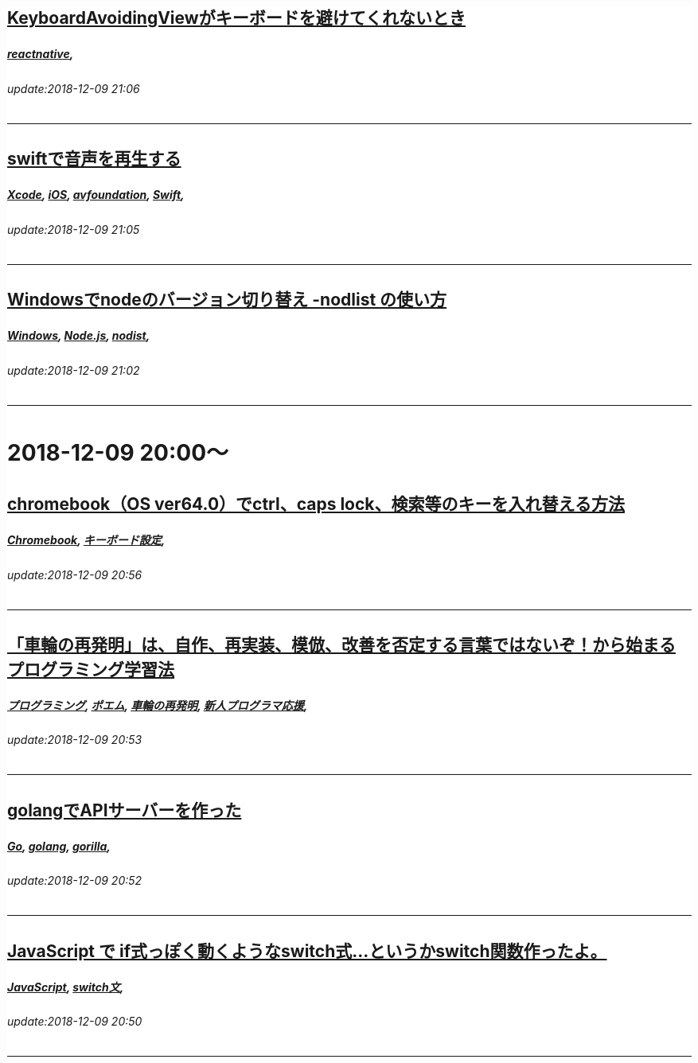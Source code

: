 ## [KeyboardAvoidingViewがキーボードを避けてくれないとき](https://qiita.com/shim0mura/items/f8571c0725d012621e83)
##### [reactnative](https://qiita.com/tags/reactnative), 
###### update:2018-12-09 21:06
---
## [swiftで音声を再生する](https://qiita.com/emono/items/eebb97c5e597f6ce28b0)
##### [Xcode](https://qiita.com/tags/Xcode), [iOS](https://qiita.com/tags/iOS), [avfoundation](https://qiita.com/tags/avfoundation), [Swift](https://qiita.com/tags/Swift), 
###### update:2018-12-09 21:05
---
## [Windowsでnodeのバージョン切り替え -nodlist の使い方](https://qiita.com/chihiro/items/3f0d3b49e4335c0d6bac)
##### [Windows](https://qiita.com/tags/Windows), [Node.js](https://qiita.com/tags/Node.js), [nodist](https://qiita.com/tags/nodist), 
###### update:2018-12-09 21:02
---




# 2018-12-09 20:00～
## [chromebook（OS ver64.0）でctrl、caps lock、検索等のキーを入れ替える方法](https://qiita.com/DevSeta/items/99b468a901a4dc4909db)
##### [Chromebook](https://qiita.com/tags/Chromebook), [キーボード設定](https://qiita.com/tags/キーボード設定), 
###### update:2018-12-09 20:56
---
## [「車輪の再発明」は、自作、再実装、模倣、改善を否定する言葉ではないぞ！から始まるプログラミング学習法](https://qiita.com/aimof/items/38e6b3f55df725b08758)
##### [プログラミング](https://qiita.com/tags/プログラミング), [ポエム](https://qiita.com/tags/ポエム), [車輪の再発明](https://qiita.com/tags/車輪の再発明), [新人プログラマ応援](https://qiita.com/tags/新人プログラマ応援), 
###### update:2018-12-09 20:53
---
## [golangでAPIサーバーを作った](https://qiita.com/numa999/items/2fdc7bb666ee957390b8)
##### [Go](https://qiita.com/tags/Go), [golang](https://qiita.com/tags/golang), [gorilla](https://qiita.com/tags/gorilla), 
###### update:2018-12-09 20:52
---
## [JavaScript で if式っぽく動くようなswitch式...というかswitch関数作ったよ。](https://qiita.com/standard-software/items/111a0cfaf0e56d547d70)
##### [JavaScript](https://qiita.com/tags/JavaScript), [switch文](https://qiita.com/tags/switch文), 
###### update:2018-12-09 20:50
---